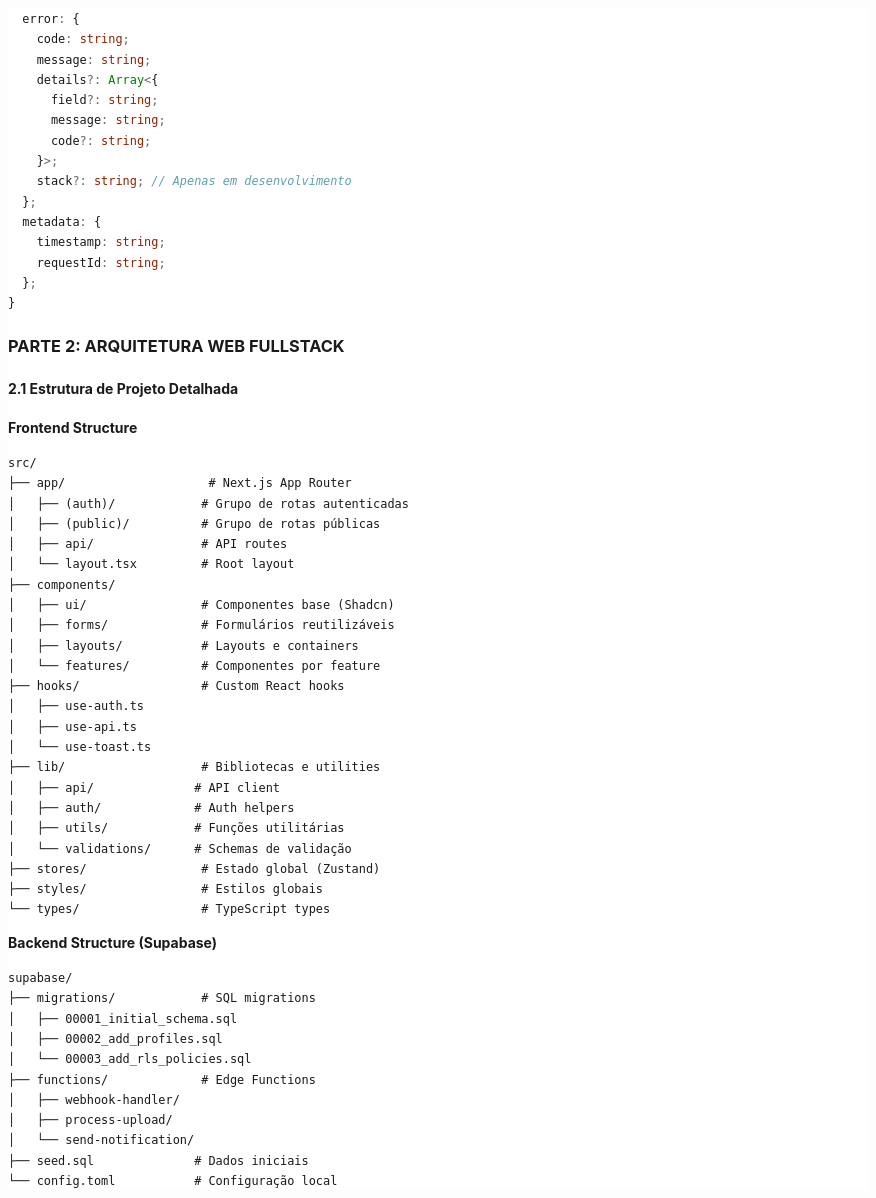 ```typescript
  error: {
    code: string;
    message: string;
    details?: Array<{
      field?: string;
      message: string;
      code?: string;
    }>;
    stack?: string; // Apenas em desenvolvimento
  };
  metadata: {
    timestamp: string;
    requestId: string;
  };
}
```

### PARTE 2: ARQUITETURA WEB FULLSTACK

#### 2.1 Estrutura de Projeto Detalhada

**Frontend Structure**
```
src/
├── app/                    # Next.js App Router
│   ├── (auth)/            # Grupo de rotas autenticadas
│   ├── (public)/          # Grupo de rotas públicas
│   ├── api/               # API routes
│   └── layout.tsx         # Root layout
├── components/            
│   ├── ui/                # Componentes base (Shadcn)
│   ├── forms/             # Formulários reutilizáveis
│   ├── layouts/           # Layouts e containers
│   └── features/          # Componentes por feature
├── hooks/                 # Custom React hooks
│   ├── use-auth.ts       
│   ├── use-api.ts        
│   └── use-toast.ts      
├── lib/                   # Bibliotecas e utilities
│   ├── api/              # API client
│   ├── auth/             # Auth helpers
│   ├── utils/            # Funções utilitárias
│   └── validations/      # Schemas de validação
├── stores/                # Estado global (Zustand)
├── styles/                # Estilos globais
└── types/                 # TypeScript types
```

**Backend Structure (Supabase)**
```
supabase/
├── migrations/            # SQL migrations
│   ├── 00001_initial_schema.sql
│   ├── 00002_add_profiles.sql
│   └── 00003_add_rls_policies.sql
├── functions/             # Edge Functions
│   ├── webhook-handler/
│   ├── process-upload/
│   └── send-notification/
├── seed.sql              # Dados iniciais
└── config.toml           # Configuração local
```
